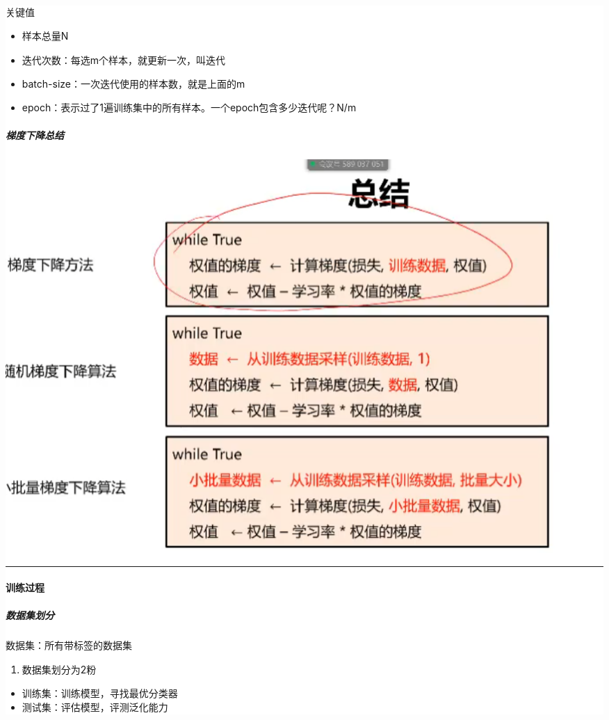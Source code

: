 关键值

- 样本总量N

- 迭代次数：每选m个样本，就更新一次，叫迭代
- batch-size：一次迭代使用的样本数，就是上面的m
- epoch：表示过了1遍训练集中的所有样本。一个epoch包含多少迭代呢？N/m



##### 梯度下降总结

![alt](images\梯度下降总结.png)

-------------------

#### 训练过程

##### 数据集划分

数据集：所有带标签的数据集



1. 数据集划分为2粉

- 训练集：训练模型，寻找最优分类器
- 测试集：评估模型，评测泛化能力
